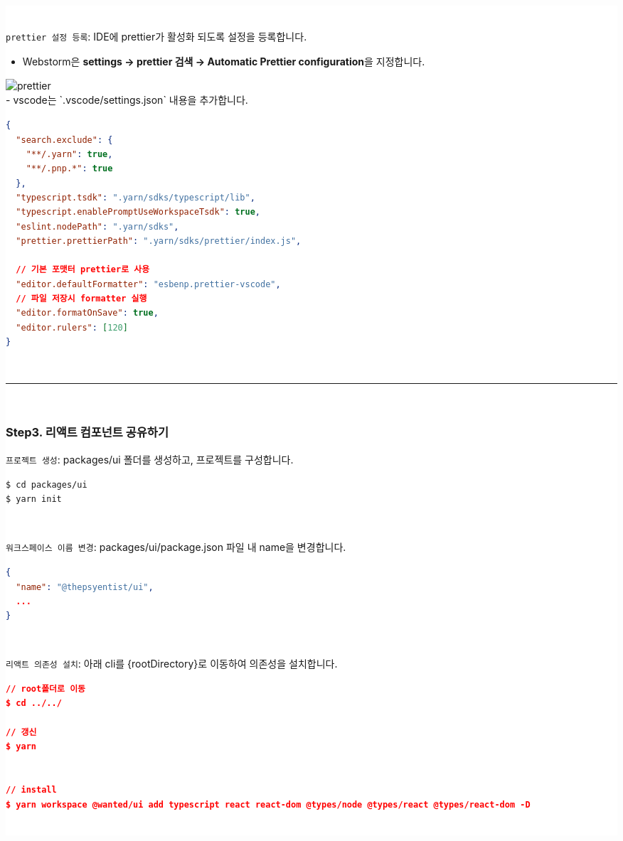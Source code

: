 <br />

`prettier 설정 등록`: IDE에 prettier가 활성화 되도록 설정을 등록합니다.  
- Webstorm은 **settings → prettier 검색 → Automatic Prettier configuration**을 지정합니다.  
<img src="https://github.com/thepsyentist-public/learn-monorepo/assets/39726717/070f744d-f4cf-44fb-8931-9f5696acdf2f" width="400" alt="prettier" />  
<br />
- vscode는 `.vscode/settings.json` 내용을 추가합니다.


```json
{
  "search.exclude": {
    "**/.yarn": true,
    "**/.pnp.*": true
  },
  "typescript.tsdk": ".yarn/sdks/typescript/lib",
  "typescript.enablePromptUseWorkspaceTsdk": true,
  "eslint.nodePath": ".yarn/sdks",
  "prettier.prettierPath": ".yarn/sdks/prettier/index.js",

  // 기본 포맷터 prettier로 사용
  "editor.defaultFormatter": "esbenp.prettier-vscode",
  // 파일 저장시 formatter 실행
  "editor.formatOnSave": true,
  "editor.rulers": [120]
}
```

<br />
<hr />
<br />

### Step3. 리액트 컴포넌트 공유하기  

`프로젝트 생성`: packages/ui 폴더를 생성하고, 프로젝트를 구성합니다.  
```bash
$ cd packages/ui
$ yarn init
```
<br />

`워크스페이스 이름 변경`: packages/ui/package.json 파일 내 name을 변경합니다.  
```json
{
  "name": "@thepsyentist/ui",
  ...
}
```
<br />

`리액트 의존성 설치`: 아래 cli를 {rootDirectory}로 이동하여 의존성을 설치합니다.  
```json
// root폴더로 이동
$ cd ../../

// 갱신
$ yarn


// install
$ yarn workspace @wanted/ui add typescript react react-dom @types/node @types/react @types/react-dom -D
```
<br />
